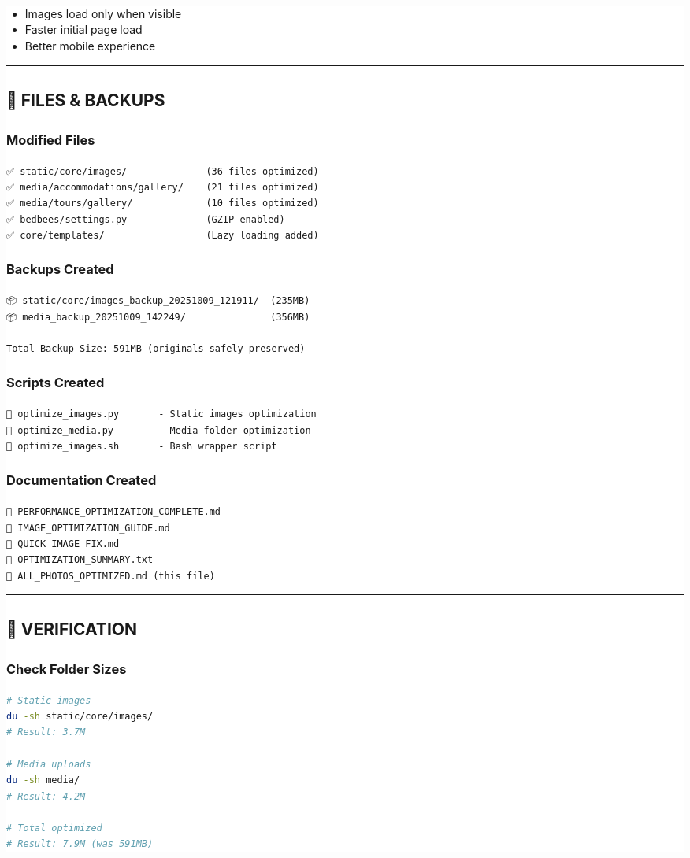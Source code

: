 - Images load only when visible
- Faster initial page load
- Better mobile experience

---

## 📁 FILES & BACKUPS

### Modified Files

```
✅ static/core/images/              (36 files optimized)
✅ media/accommodations/gallery/    (21 files optimized)
✅ media/tours/gallery/             (10 files optimized)
✅ bedbees/settings.py              (GZIP enabled)
✅ core/templates/                  (Lazy loading added)
```

### Backups Created

```
📦 static/core/images_backup_20251009_121911/  (235MB)
📦 media_backup_20251009_142249/               (356MB)

Total Backup Size: 591MB (originals safely preserved)
```

### Scripts Created

```
📄 optimize_images.py       - Static images optimization
📄 optimize_media.py        - Media folder optimization
📄 optimize_images.sh       - Bash wrapper script
```

### Documentation Created

```
📄 PERFORMANCE_OPTIMIZATION_COMPLETE.md
📄 IMAGE_OPTIMIZATION_GUIDE.md
📄 QUICK_IMAGE_FIX.md
📄 OPTIMIZATION_SUMMARY.txt
📄 ALL_PHOTOS_OPTIMIZED.md (this file)
```

---

## 🧪 VERIFICATION

### Check Folder Sizes

```bash
# Static images
du -sh static/core/images/
# Result: 3.7M

# Media uploads
du -sh media/
# Result: 4.2M

# Total optimized
# Result: 7.9M (was 591MB)
```
